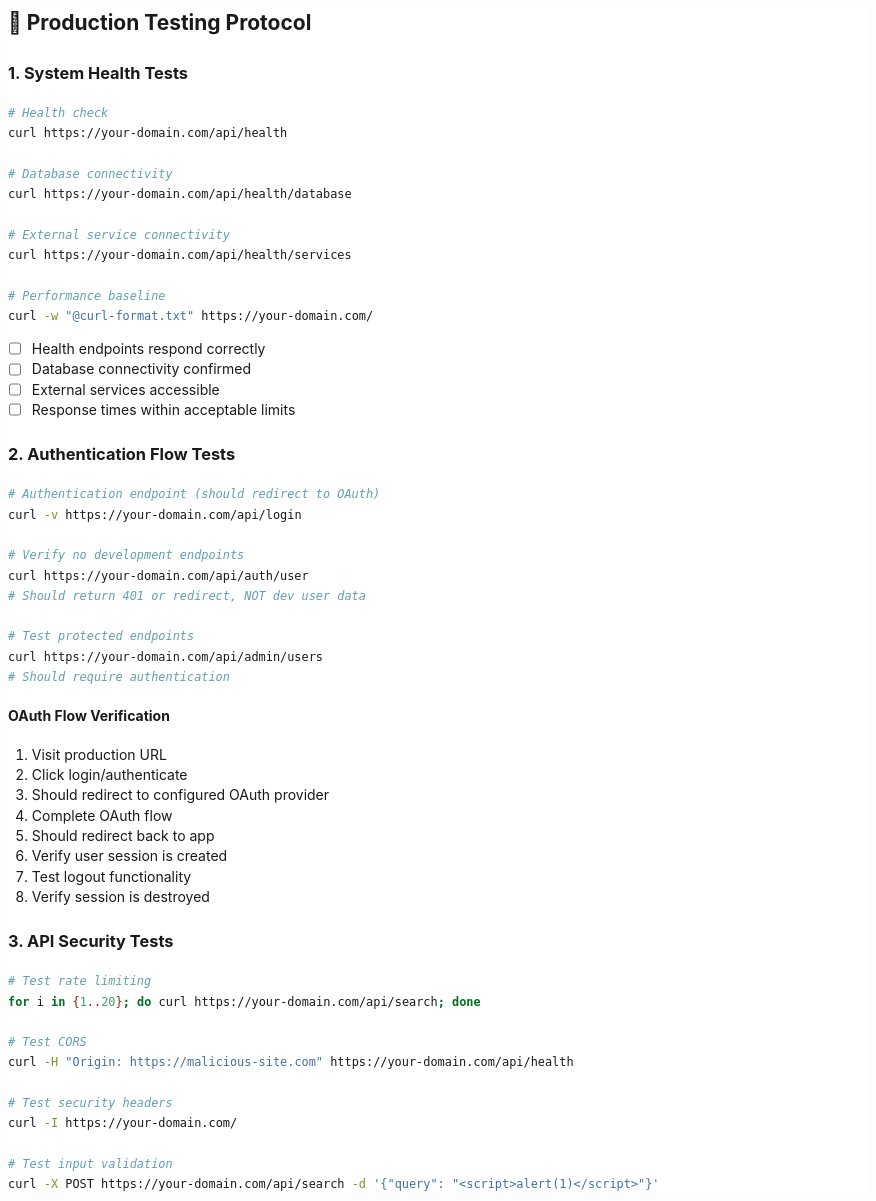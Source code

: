 ## 🧪 Production Testing Protocol

### 1. System Health Tests
```bash
# Health check
curl https://your-domain.com/api/health

# Database connectivity
curl https://your-domain.com/api/health/database

# External service connectivity  
curl https://your-domain.com/api/health/services

# Performance baseline
curl -w "@curl-format.txt" https://your-domain.com/
```
- [ ] Health endpoints respond correctly
- [ ] Database connectivity confirmed
- [ ] External services accessible
- [ ] Response times within acceptable limits

### 2. Authentication Flow Tests
```bash
# Authentication endpoint (should redirect to OAuth)
curl -v https://your-domain.com/api/login

# Verify no development endpoints
curl https://your-domain.com/api/auth/user
# Should return 401 or redirect, NOT dev user data

# Test protected endpoints
curl https://your-domain.com/api/admin/users
# Should require authentication
```

#### OAuth Flow Verification
1. Visit production URL
2. Click login/authenticate
3. Should redirect to configured OAuth provider
4. Complete OAuth flow
5. Should redirect back to app
6. Verify user session is created
7. Test logout functionality
8. Verify session is destroyed

### 3. API Security Tests
```bash
# Test rate limiting
for i in {1..20}; do curl https://your-domain.com/api/search; done

# Test CORS
curl -H "Origin: https://malicious-site.com" https://your-domain.com/api/health

# Test security headers
curl -I https://your-domain.com/

# Test input validation
curl -X POST https://your-domain.com/api/search -d '{"query": "<script>alert(1)</script>"}'
```
